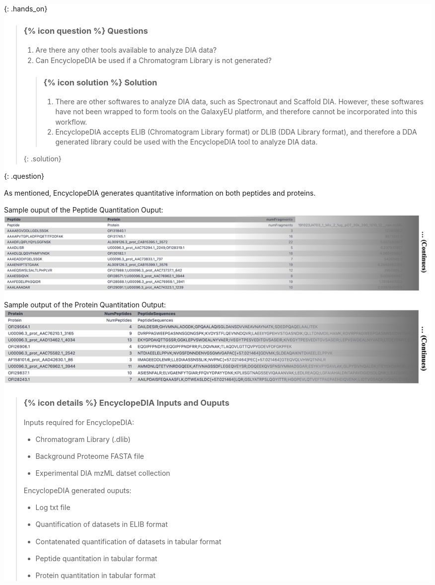 >
{: .hands_on}

> ### {% icon question %} Questions
>
> 1. Are there any other tools available to analyze DIA data?
> 2. Can EncyclopeDIA be used if a Chromatogram Library is not generated?
>
> > ### {% icon solution %} Solution
> >
> > 1. There are other softwares to analyze DIA data, such as Spectronaut and Scaffold DIA. However, these softwares have not been wrapped to form tools on the GalaxyEU platform, and therefore cannot be incorporated into this workflow.
> > 2. EncyclopeDIA accepts ELIB (Chromatogram Library format) or DLIB (DDA Library format), and therefore a DDA generated library could be used with the EncyclopeDIA tool to analyze DIA data.
> >
> {: .solution}
>
{: .question}

As mentioned, EncyclopeDIA generates quantitative information on both peptides and proteins.

Sample ouput of the Peptide Quantitation Ouput:
![Peptide Quantitation Output](../../images/EncyclopeDIA_PeptideQuantitation_Output.png "Peptide Quantitation Output Summary")

Sample output of the Protein Quantitation Output:
![Protein Quantitation Output](../../images/EncyclopeDIA_ProteinQuantitation_Output.png "Protein Quantitation Output Summary")

> ### {% icon details %} EncyclopeDIA Inputs and Ouputs
> Inputs required for EncyclopeDIA:
>
> - Chromatogram Library (.dlib)
>
> - Background Proteome FASTA file
>
> - Experimental DIA mzML datset collection
>
>EncyclopeDIA generated ouputs:
>
> - Log txt file
>
> - Quantification of datasets in ELIB format
>
> - Contatenated quantification of datasets in tabular format
>
> - Peptide quantitation in tabular format
>
> - Protein quantitation in tabular format
>